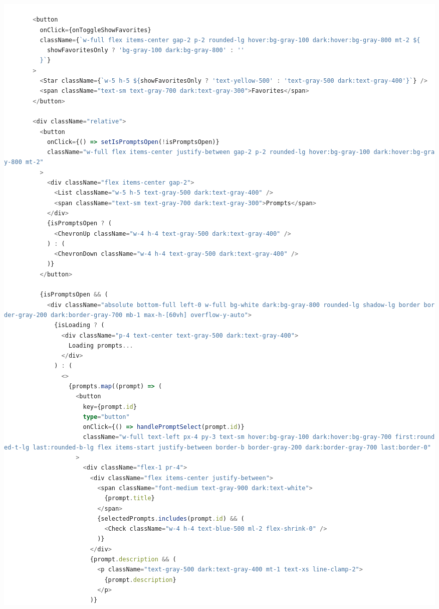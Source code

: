 ```typescript
        
        <button 
          onClick={onToggleShowFavorites}
          className={`w-full flex items-center gap-2 p-2 rounded-lg hover:bg-gray-100 dark:hover:bg-gray-800 mt-2 ${
            showFavoritesOnly ? 'bg-gray-100 dark:bg-gray-800' : ''
          }`}
        >
          <Star className={`w-5 h-5 ${showFavoritesOnly ? 'text-yellow-500' : 'text-gray-500 dark:text-gray-400'}`} />
          <span className="text-sm text-gray-700 dark:text-gray-300">Favorites</span>
        </button>

        <div className="relative">
          <button 
            onClick={() => setIsPromptsOpen(!isPromptsOpen)}
            className="w-full flex items-center justify-between gap-2 p-2 rounded-lg hover:bg-gray-100 dark:hover:bg-gray-800 mt-2"
          >
            <div className="flex items-center gap-2">
              <List className="w-5 h-5 text-gray-500 dark:text-gray-400" />
              <span className="text-sm text-gray-700 dark:text-gray-300">Prompts</span>
            </div>
            {isPromptsOpen ? (
              <ChevronUp className="w-4 h-4 text-gray-500 dark:text-gray-400" />
            ) : (
              <ChevronDown className="w-4 h-4 text-gray-500 dark:text-gray-400" />
            )}
          </button>

          {isPromptsOpen && (
            <div className="absolute bottom-full left-0 w-full bg-white dark:bg-gray-800 rounded-lg shadow-lg border border-gray-200 dark:border-gray-700 mb-1 max-h-[60vh] overflow-y-auto">
              {isLoading ? (
                <div className="p-4 text-center text-gray-500 dark:text-gray-400">
                  Loading prompts...
                </div>
              ) : (
                <>
                  {prompts.map((prompt) => (
                    <button
                      key={prompt.id}
                      type="button" 
                      onClick={() => handlePromptSelect(prompt.id)}
                      className="w-full text-left px-4 py-3 text-sm hover:bg-gray-100 dark:hover:bg-gray-700 first:rounded-t-lg last:rounded-b-lg flex items-start justify-between border-b border-gray-200 dark:border-gray-700 last:border-0"
                    >
                      <div className="flex-1 pr-4">
                        <div className="flex items-center justify-between">
                          <span className="font-medium text-gray-900 dark:text-white">
                            {prompt.title}
                          </span>
                          {selectedPrompts.includes(prompt.id) && (
                            <Check className="w-4 h-4 text-blue-500 ml-2 flex-shrink-0" />
                          )}
                        </div>
                        {prompt.description && (
                          <p className="text-gray-500 dark:text-gray-400 mt-1 text-xs line-clamp-2">
                            {prompt.description}
                          </p>
                        )}
```